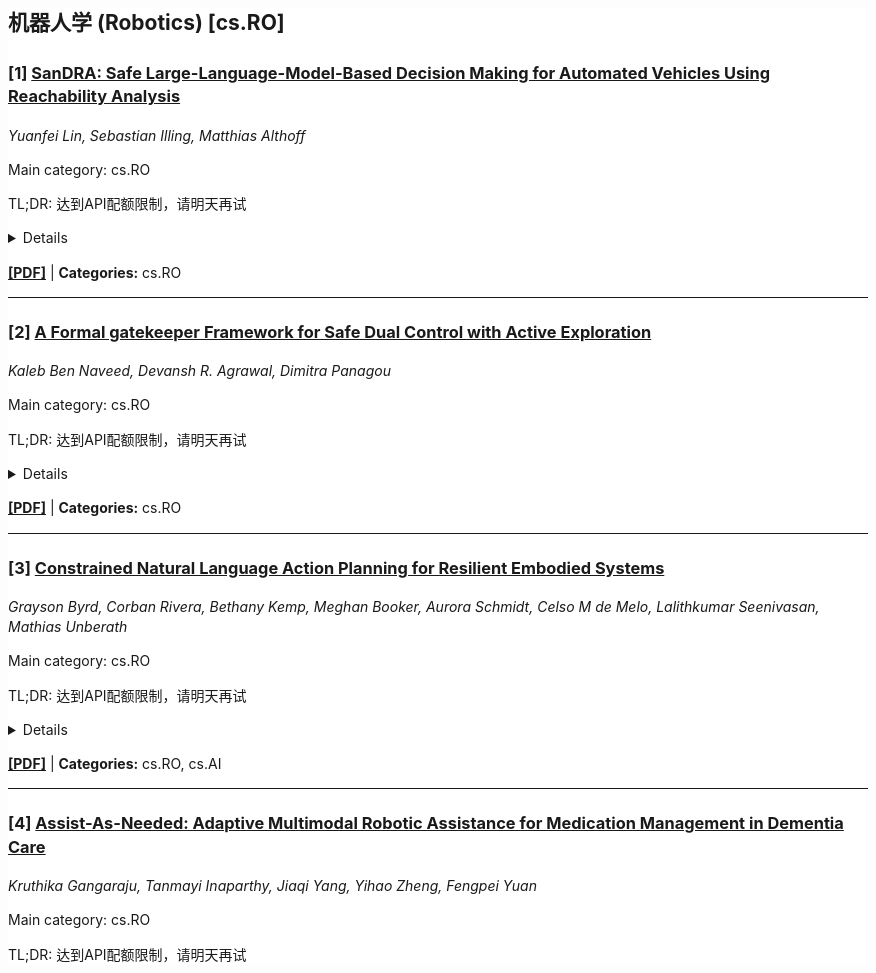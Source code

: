 ## 机器人学 (Robotics) [cs.RO]
### [1] [SanDRA: Safe Large-Language-Model-Based Decision Making for Automated Vehicles Using Reachability Analysis](https://arxiv.org/abs/2510.06717)
*Yuanfei Lin, Sebastian Illing, Matthias Althoff*

Main category: cs.RO

TL;DR: 达到API配额限制，请明天再试


<details><summary>Details</summary></details>

[**[PDF]**](https://arxiv.org/pdf/2510.06717) | **Categories:** cs.RO

---

### [2] [A Formal gatekeeper Framework for Safe Dual Control with Active Exploration](https://arxiv.org/abs/2510.06351)
*Kaleb Ben Naveed, Devansh R. Agrawal, Dimitra Panagou*

Main category: cs.RO

TL;DR: 达到API配额限制，请明天再试


<details><summary>Details</summary></details>

[**[PDF]**](https://arxiv.org/pdf/2510.06351) | **Categories:** cs.RO

---

### [3] [Constrained Natural Language Action Planning for Resilient Embodied Systems](https://arxiv.org/abs/2510.06357)
*Grayson Byrd, Corban Rivera, Bethany Kemp, Meghan Booker, Aurora Schmidt, Celso M de Melo, Lalithkumar Seenivasan, Mathias Unberath*

Main category: cs.RO

TL;DR: 达到API配额限制，请明天再试


<details><summary>Details</summary></details>

[**[PDF]**](https://arxiv.org/pdf/2510.06357) | **Categories:** cs.RO, cs.AI

---

### [4] [Assist-As-Needed: Adaptive Multimodal Robotic Assistance for Medication Management in Dementia Care](https://arxiv.org/abs/2510.06633)
*Kruthika Gangaraju, Tanmayi Inaparthy, Jiaqi Yang, Yihao Zheng, Fengpei Yuan*

Main category: cs.RO

TL;DR: 达到API配额限制，请明天再试
